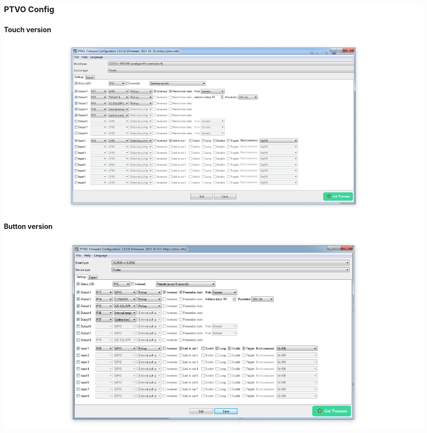



### PTVO Config 

#### Touch version  
<div align="center"><img width="70%" src="https://raw.githubusercontent.com/xyzroe/ZigUSB/main/images/ptvo_1_touch.png"></div>  

#### Button version  
<div align="center"><img width="70%" src="https://raw.githubusercontent.com/xyzroe/ZigUSB/main/images/ptvo_1.png"></div>  
